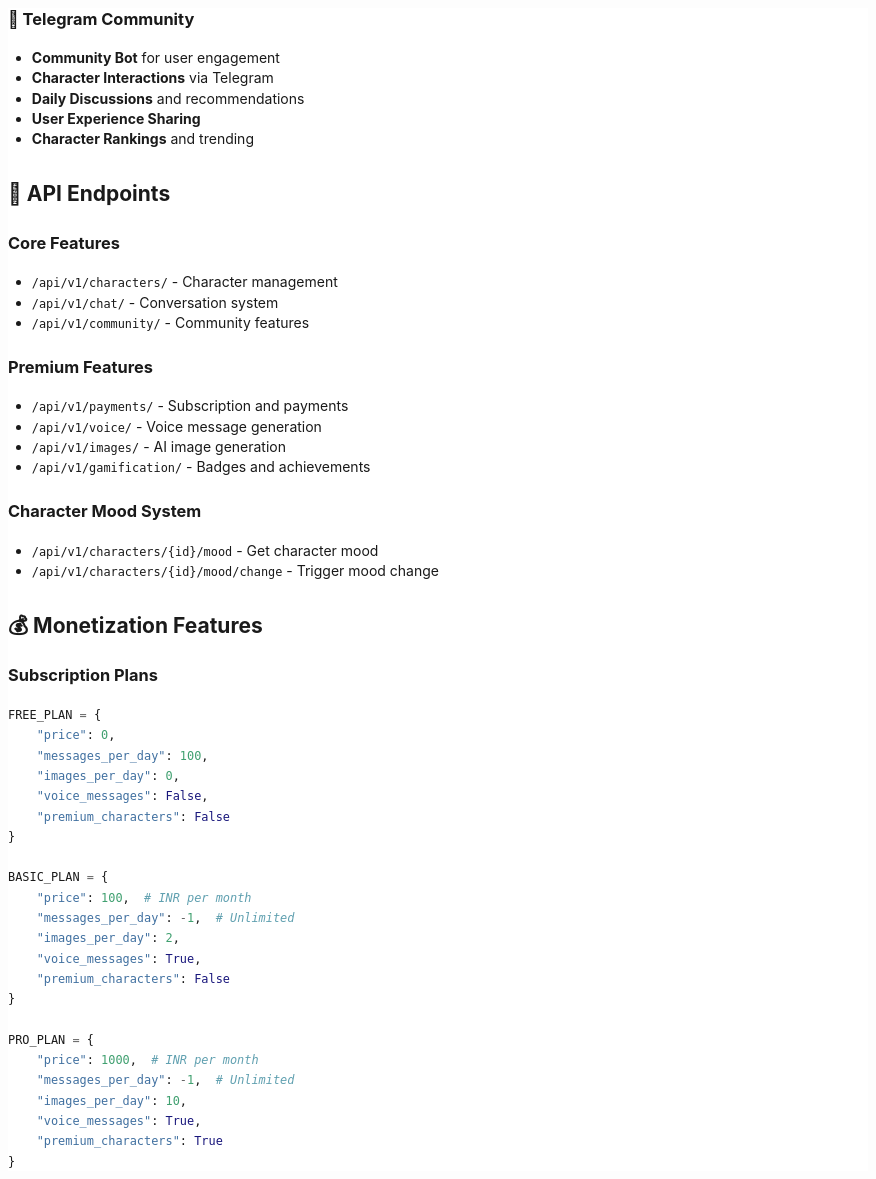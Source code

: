 ### 📱 Telegram Community
- **Community Bot** for user engagement
- **Character Interactions** via Telegram
- **Daily Discussions** and recommendations
- **User Experience Sharing**
- **Character Rankings** and trending

## 🔧 API Endpoints

### Core Features
- `/api/v1/characters/` - Character management
- `/api/v1/chat/` - Conversation system
- `/api/v1/community/` - Community features

### Premium Features
- `/api/v1/payments/` - Subscription and payments
- `/api/v1/voice/` - Voice message generation
- `/api/v1/images/` - AI image generation
- `/api/v1/gamification/` - Badges and achievements

### Character Mood System
- `/api/v1/characters/{id}/mood` - Get character mood
- `/api/v1/characters/{id}/mood/change` - Trigger mood change

## 💰 Monetization Features

### Subscription Plans
```python
FREE_PLAN = {
    "price": 0,
    "messages_per_day": 100,
    "images_per_day": 0,
    "voice_messages": False,
    "premium_characters": False
}

BASIC_PLAN = {
    "price": 100,  # INR per month
    "messages_per_day": -1,  # Unlimited
    "images_per_day": 2,
    "voice_messages": True,
    "premium_characters": False
}

PRO_PLAN = {
    "price": 1000,  # INR per month
    "messages_per_day": -1,  # Unlimited
    "images_per_day": 10,
    "voice_messages": True,
    "premium_characters": True
}
```
